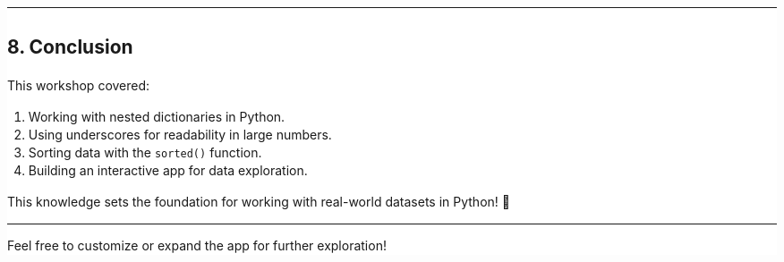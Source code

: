 
---

## **8. Conclusion**

This workshop covered:
1. Working with nested dictionaries in Python.
2. Using underscores for readability in large numbers.
3. Sorting data with the `sorted()` function.
4. Building an interactive app for data exploration.

This knowledge sets the foundation for working with real-world datasets in Python! 🎉

---

Feel free to customize or expand the app for further exploration!
